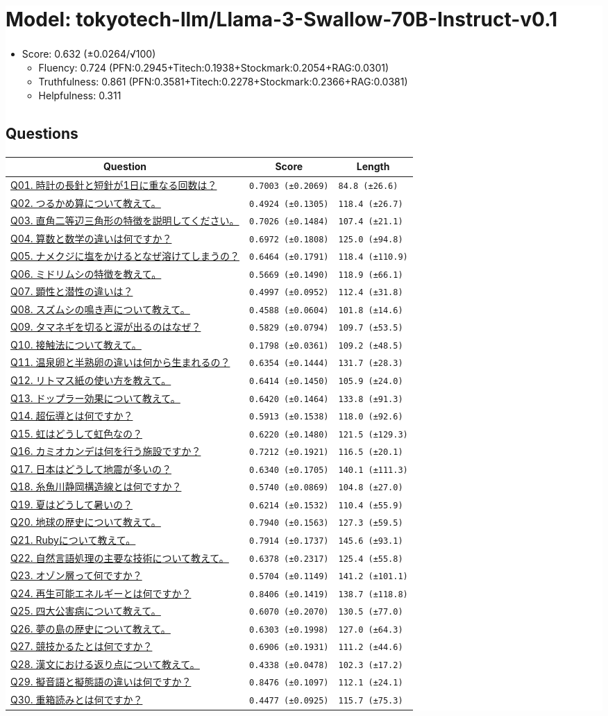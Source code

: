 # Model: tokyotech-llm/Llama-3-Swallow-70B-Instruct-v0.1



- Score: 0.632 (±0.0264/√100)
  - Fluency: 0.724 (PFN:0.2945+Titech:0.1938+Stockmark:0.2054+RAG:0.0301)
  - Truthfulness: 0.861 (PFN:0.3581+Titech:0.2278+Stockmark:0.2366+RAG:0.0381)
  - Helpfulness: 0.311
## Questions

| Question | Score | Length |
|----------|-------|--------|
| [Q01. 時計の長針と短針が1日に重なる回数は？](#Q01) | <code>0.7003 (±0.2069)</code> | <code>84.8 (±26.6)</code> |
| [Q02. つるかめ算について教えて。](#Q02) | <code>0.4924 (±0.1305)</code> | <code>118.4 (±26.7)</code> |
| [Q03. 直角二等辺三角形の特徴を説明してください。](#Q03) | <code>0.7026 (±0.1484)</code> | <code>107.4 (±21.1)</code> |
| [Q04. 算数と数学の違いは何ですか？](#Q04) | <code>0.6972 (±0.1808)</code> | <code>125.0 (±94.8)</code> |
| [Q05. ナメクジに塩をかけるとなぜ溶けてしまうの？](#Q05) | <code>0.6464 (±0.1791)</code> | <code>118.4 (±110.9)</code> |
| [Q06. ミドリムシの特徴を教えて。](#Q06) | <code>0.5669 (±0.1490)</code> | <code>118.9 (±66.1)</code> |
| [Q07. 顕性と潜性の違いは？](#Q07) | <code>0.4997 (±0.0952)</code> | <code>112.4 (±31.8)</code> |
| [Q08. スズムシの鳴き声について教えて。](#Q08) | <code>0.4588 (±0.0604)</code> | <code>101.8 (±14.6)</code> |
| [Q09. タマネギを切ると涙が出るのはなぜ？](#Q09) | <code>0.5829 (±0.0794)</code> | <code>109.7 (±53.5)</code> |
| [Q10. 接触法について教えて。](#Q10) | <code>0.1798 (±0.0361)</code> | <code>109.2 (±48.5)</code> |
| [Q11. 温泉卵と半熟卵の違いは何から生まれるの？](#Q11) | <code>0.6354 (±0.1444)</code> | <code>131.7 (±28.3)</code> |
| [Q12. リトマス紙の使い方を教えて。](#Q12) | <code>0.6414 (±0.1450)</code> | <code>105.9 (±24.0)</code> |
| [Q13. ドップラー効果について教えて。](#Q13) | <code>0.6420 (±0.1464)</code> | <code>133.8 (±91.3)</code> |
| [Q14. 超伝導とは何ですか？](#Q14) | <code>0.5913 (±0.1538)</code> | <code>118.0 (±92.6)</code> |
| [Q15. 虹はどうして虹色なの？](#Q15) | <code>0.6220 (±0.1480)</code> | <code>121.5 (±129.3)</code> |
| [Q16. カミオカンデは何を行う施設ですか？](#Q16) | <code>0.7212 (±0.1921)</code> | <code>116.5 (±20.1)</code> |
| [Q17. 日本はどうして地震が多いの？](#Q17) | <code>0.6340 (±0.1705)</code> | <code>140.1 (±111.3)</code> |
| [Q18. 糸魚川静岡構造線とは何ですか？](#Q18) | <code>0.5740 (±0.0869)</code> | <code>104.8 (±27.0)</code> |
| [Q19. 夏はどうして暑いの？](#Q19) | <code>0.6214 (±0.1532)</code> | <code>110.4 (±55.9)</code> |
| [Q20. 地球の歴史について教えて。](#Q20) | <code>0.7940 (±0.1563)</code> | <code>127.3 (±59.5)</code> |
| [Q21. Rubyについて教えて。](#Q21) | <code>0.7914 (±0.1737)</code> | <code>145.6 (±93.1)</code> |
| [Q22. 自然言語処理の主要な技術について教えて。](#Q22) | <code>0.6378 (±0.2317)</code> | <code>125.4 (±55.8)</code> |
| [Q23. オゾン層って何ですか？](#Q23) | <code>0.5704 (±0.1149)</code> | <code>141.2 (±101.1)</code> |
| [Q24. 再生可能エネルギーとは何ですか？](#Q24) | <code>0.8406 (±0.1419)</code> | <code>138.7 (±118.8)</code> |
| [Q25. 四大公害病について教えて。](#Q25) | <code>0.6070 (±0.2070)</code> | <code>130.5 (±77.0)</code> |
| [Q26. 夢の島の歴史について教えて。](#Q26) | <code>0.6303 (±0.1998)</code> | <code>127.0 (±64.3)</code> |
| [Q27. 競技かるたとは何ですか？](#Q27) | <code>0.6906 (±0.1931)</code> | <code>111.2 (±44.6)</code> |
| [Q28. 漢文における返り点について教えて。](#Q28) | <code>0.4338 (±0.0478)</code> | <code>102.3 (±17.2)</code> |
| [Q29. 擬音語と擬態語の違いは何ですか？](#Q29) | <code>0.8476 (±0.1097)</code> | <code>112.1 (±24.1)</code> |
| [Q30. 重箱読みとは何ですか？](#Q30) | <code>0.4477 (±0.0925)</code> | <code>115.7 (±75.3)</code> |